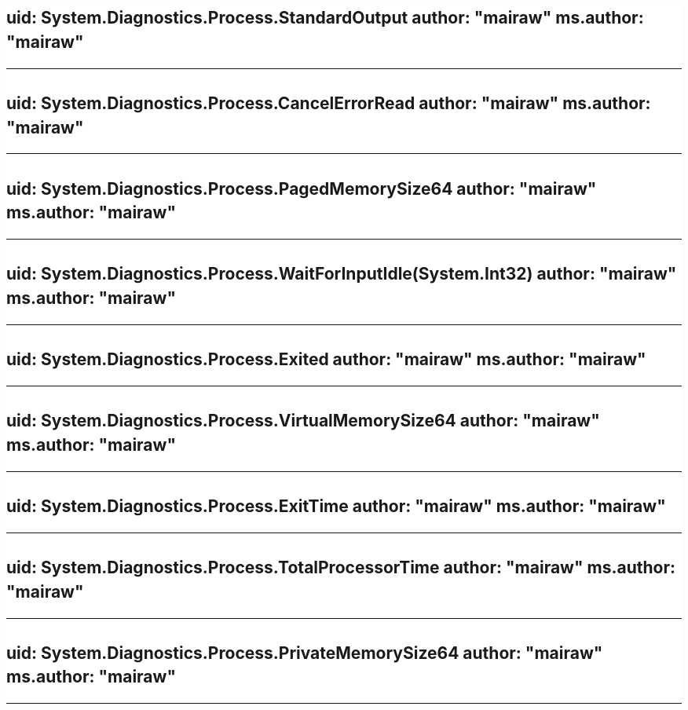 uid: System.Diagnostics.Process.StandardOutput
author: "mairaw"
ms.author: "mairaw"
---

---
uid: System.Diagnostics.Process.CancelErrorRead
author: "mairaw"
ms.author: "mairaw"
---

---
uid: System.Diagnostics.Process.PagedMemorySize64
author: "mairaw"
ms.author: "mairaw"
---

---
uid: System.Diagnostics.Process.WaitForInputIdle(System.Int32)
author: "mairaw"
ms.author: "mairaw"
---

---
uid: System.Diagnostics.Process.Exited
author: "mairaw"
ms.author: "mairaw"
---

---
uid: System.Diagnostics.Process.VirtualMemorySize64
author: "mairaw"
ms.author: "mairaw"
---

---
uid: System.Diagnostics.Process.ExitTime
author: "mairaw"
ms.author: "mairaw"
---

---
uid: System.Diagnostics.Process.TotalProcessorTime
author: "mairaw"
ms.author: "mairaw"
---

---
uid: System.Diagnostics.Process.PrivateMemorySize64
author: "mairaw"
ms.author: "mairaw"
---

---